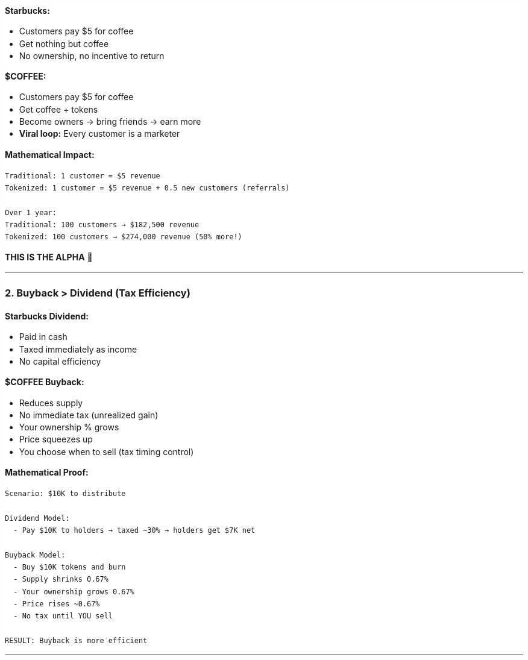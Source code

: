 **Starbucks:**
- Customers pay $5 for coffee
- Get nothing but coffee
- No ownership, no incentive to return

**$COFFEE:**
- Customers pay $5 for coffee
- Get coffee + tokens
- Become owners → bring friends → earn more
- **Viral loop:** Every customer is a marketer

**Mathematical Impact:**
```
Traditional: 1 customer = $5 revenue
Tokenized: 1 customer = $5 revenue + 0.5 new customers (referrals)

Over 1 year:
Traditional: 100 customers → $182,500 revenue
Tokenized: 100 customers → $274,000 revenue (50% more!)
```

**THIS IS THE ALPHA** 🚀

---

### 2. **Buyback > Dividend (Tax Efficiency)**

**Starbucks Dividend:**
- Paid in cash
- Taxed immediately as income
- No capital efficiency

**$COFFEE Buyback:**
- Reduces supply
- No immediate tax (unrealized gain)
- Your ownership % grows
- Price squeezes up
- You choose when to sell (tax timing control)

**Mathematical Proof:**
```
Scenario: $10K to distribute

Dividend Model:
  - Pay $10K to holders → taxed ~30% → holders get $7K net

Buyback Model:
  - Buy $10K tokens and burn
  - Supply shrinks 0.67%
  - Your ownership grows 0.67%
  - Price rises ~0.67%
  - No tax until YOU sell

RESULT: Buyback is more efficient
```

---